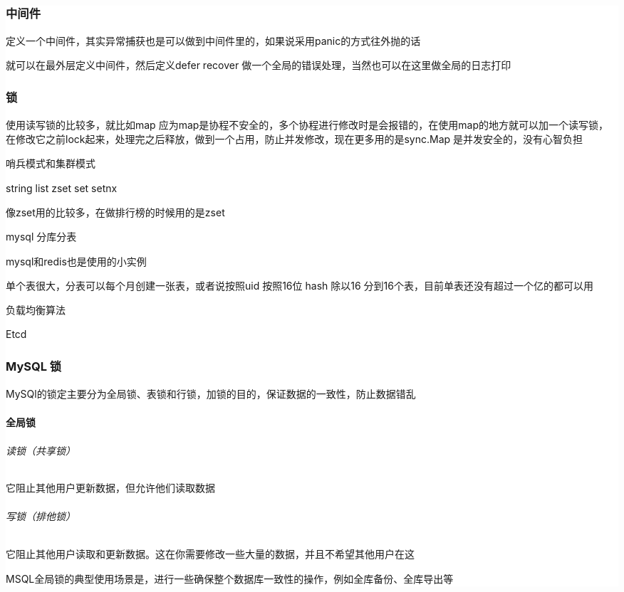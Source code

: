 

### 中间件

定义一个中间件，其实异常捕获也是可以做到中间件里的，如果说采用panic的方式往外抛的话

就可以在最外层定义中间件，然后定义defer recover 做一个全局的错误处理，当然也可以在这里做全局的日志打印





### 锁

使用读写锁的比较多，就比如map 应为map是协程不安全的，多个协程进行修改时是会报错的，在使用map的地方就可以加一个读写锁，在修改它之前lock起来，处理完之后释放，做到一个占用，防止并发修改，现在更多用的是sync.Map 是并发安全的，没有心智负担





哨兵模式和集群模式



string list zset set setnx



像zset用的比较多，在做排行榜的时候用的是zset



mysql 分库分表

mysql和redis也是使用的小实例



单个表很大，分表可以每个月创建一张表，或者说按照uid 按照16位 hash 除以16 分到16个表，目前单表还没有超过一个亿的都可以用





负载均衡算法





Etcd



### MySQL 锁

MySQl的锁定主要分为全局锁、表锁和行锁，加锁的目的，保证数据的一致性，防止数据错乱

#### 全局锁

###### 读锁（共享锁）

它阻止其他用户更新数据，但允许他们读取数据

###### 写锁（排他锁）

它阻止其他用户读取和更新数据。这在你需要修改一些大量的数据，并且不希望其他用户在这

MSQL全局锁的典型使用场景是，进行一些确保整个数据库一致性的操作，例如全库备份、全库导出等
